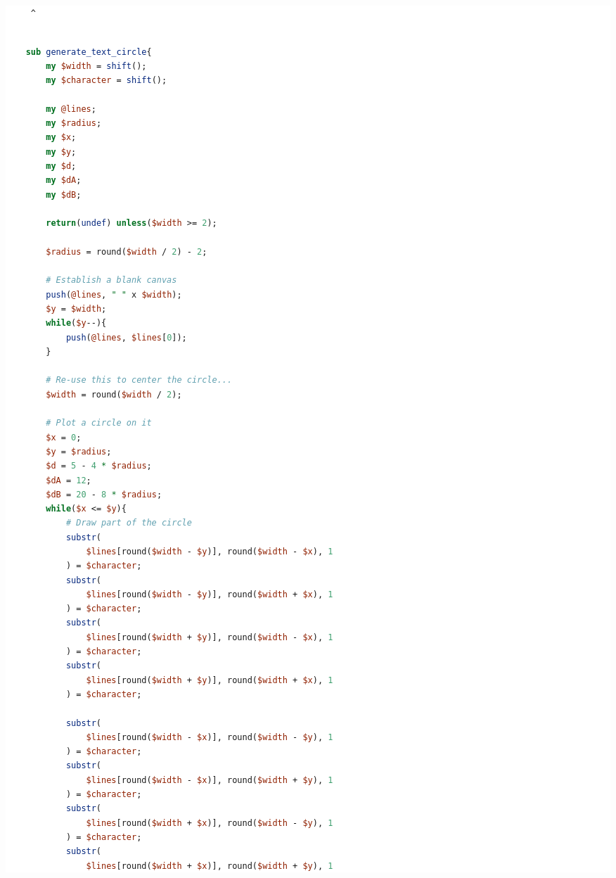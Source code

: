 ```
     ^


```

```perl
    sub generate_text_circle{
        my $width = shift();
        my $character = shift();

        my @lines;
        my $radius;
        my $x;
        my $y;
        my $d;
        my $dA;
        my $dB;

        return(undef) unless($width >= 2);

        $radius = round($width / 2) - 2;

        # Establish a blank canvas
        push(@lines, " " x $width);
        $y = $width;
        while($y--){
            push(@lines, $lines[0]);
        }

        # Re-use this to center the circle...
        $width = round($width / 2);

        # Plot a circle on it
        $x = 0;
        $y = $radius;
        $d = 5 - 4 * $radius;
        $dA = 12;
        $dB = 20 - 8 * $radius;
        while($x <= $y){
            # Draw part of the circle
            substr(
                $lines[round($width - $y)], round($width - $x), 1
            ) = $character;
            substr(
                $lines[round($width - $y)], round($width + $x), 1
            ) = $character;
            substr(
                $lines[round($width + $y)], round($width - $x), 1
            ) = $character;
            substr(
                $lines[round($width + $y)], round($width + $x), 1
            ) = $character;

            substr(
                $lines[round($width - $x)], round($width - $y), 1
            ) = $character;
            substr(
                $lines[round($width - $x)], round($width + $y), 1
            ) = $character;
            substr(
                $lines[round($width + $x)], round($width - $y), 1
            ) = $character;
            substr(
                $lines[round($width + $x)], round($width + $y), 1
```